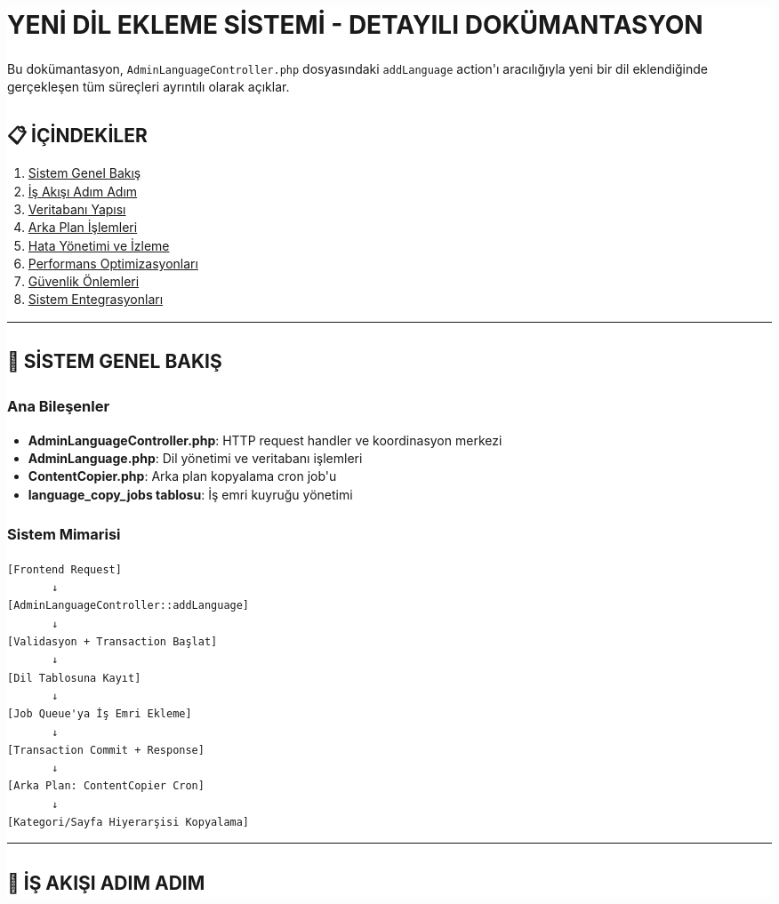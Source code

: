 # YENİ DİL EKLEME SİSTEMİ - DETAYILI DOKÜMANTASYON

Bu dokümantasyon, `AdminLanguageController.php` dosyasındaki `addLanguage` action'ı aracılığıyla yeni bir dil eklendiğinde gerçekleşen tüm süreçleri ayrıntılı olarak açıklar.

## 📋 İÇİNDEKİLER

1. [Sistem Genel Bakış](#sistem-genel-bakış)
2. [İş Akışı Adım Adım](#iş-akışı-adım-adım)
3. [Veritabanı Yapısı](#veritabanı-yapısı)
4. [Arka Plan İşlemleri](#arka-plan-işlemleri)
5. [Hata Yönetimi ve İzleme](#hata-yönetimi-ve-izleme)
6. [Performans Optimizasyonları](#performans-optimizasyonları)
7. [Güvenlik Önlemleri](#güvenlik-önlemleri)
8. [Sistem Entegrasyonları](#sistem-entegrasyonları)

---

## 🎯 SİSTEM GENEL BAKIŞ

### Ana Bileşenler
- **AdminLanguageController.php**: HTTP request handler ve koordinasyon merkezi
- **AdminLanguage.php**: Dil yönetimi ve veritabanı işlemleri
- **ContentCopier.php**: Arka plan kopyalama cron job'u
- **language_copy_jobs tablosu**: İş emri kuyruğu yönetimi

### Sistem Mimarisi
```
[Frontend Request] 
       ↓
[AdminLanguageController::addLanguage]
       ↓
[Validasyon + Transaction Başlat]
       ↓
[Dil Tablosuna Kayıt]
       ↓
[Job Queue'ya İş Emri Ekleme]
       ↓
[Transaction Commit + Response]
       ↓
[Arka Plan: ContentCopier Cron]
       ↓
[Kategori/Sayfa Hiyerarşisi Kopyalama]
```

---

## 🔄 İŞ AKIŞI ADIM ADIM
